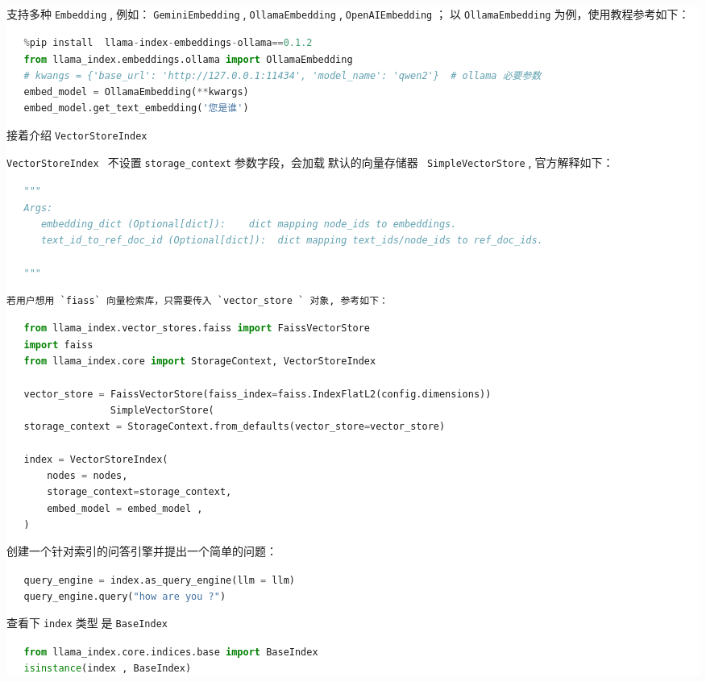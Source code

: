    支持多种 `Embedding` , 例如： `GeminiEmbedding` , `OllamaEmbedding` , `OpenAIEmbedding` ； 以 `OllamaEmbedding` 为例，使用教程参考如下：

   

```python
   %pip install  llama-index-embeddings-ollama==0.1.2
   from llama_index.embeddings.ollama import OllamaEmbedding
   # kwangs = {'base_url': 'http://127.0.0.1:11434', 'model_name': 'qwen2'}  # ollama 必要参数
   embed_model = OllamaEmbedding(**kwargs)
   embed_model.get_text_embedding('您是谁')
   ```

   接着介绍 `VectorStoreIndex `

`VectorStoreIndex ` 不设置 `storage_context` 参数字段，会加载 默认的向量存储器 ` SimpleVectorStore` , 官方解释如下：

   

```python
   """
   Args:
      embedding_dict (Optional[dict]):    dict mapping node_ids to embeddings.
      text_id_to_ref_doc_id (Optional[dict]):  dict mapping text_ids/node_ids to ref_doc_ids.
       
   """
   ```

    若用户想用 `fiass` 向量检索库，只需要传入 `vector_store ` 对象, 参考如下：

   

```python
   from llama_index.vector_stores.faiss import FaissVectorStore
   import faiss
   from llama_index.core import StorageContext, VectorStoreIndex
   
   vector_store = FaissVectorStore(faiss_index=faiss.IndexFlatL2(config.dimensions))
                  SimpleVectorStore(
   storage_context = StorageContext.from_defaults(vector_store=vector_store)
   
   index = VectorStoreIndex(
       nodes = nodes,
       storage_context=storage_context,
       embed_model = embed_model ,
   )
   ```

   创建一个针对索引的问答引擎并提出一个简单的问题：

   

```python
   query_engine = index.as_query_engine(llm = llm)
   query_engine.query("how are you ?")
   ```

   查看下 `index` 类型 是 `BaseIndex`

   

```python
   from llama_index.core.indices.base import BaseIndex
   isinstance(index , BaseIndex)
   ```
